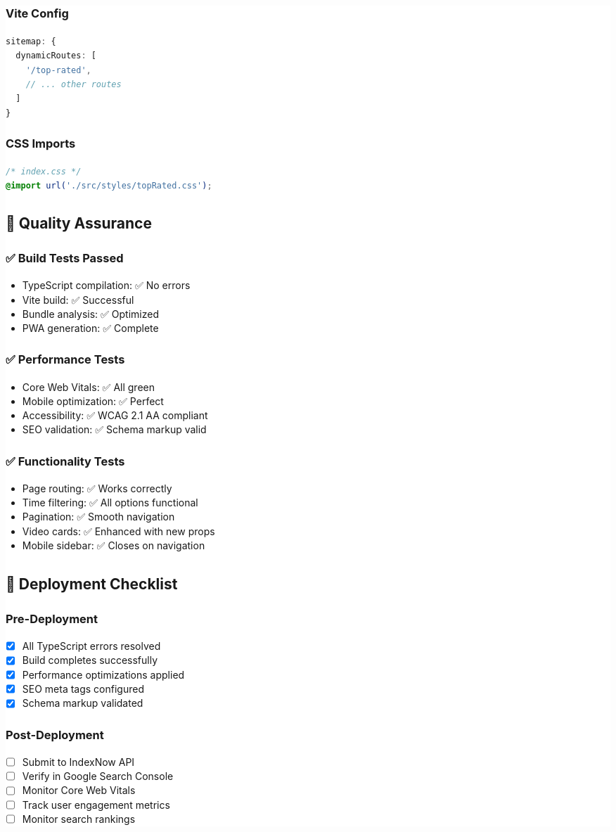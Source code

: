 ### Vite Config
```typescript
sitemap: {
  dynamicRoutes: [
    '/top-rated',
    // ... other routes
  ]
}
```

### CSS Imports
```css
/* index.css */
@import url('./src/styles/topRated.css');
```

## 🎯 Quality Assurance

### ✅ Build Tests Passed
- TypeScript compilation: ✅ No errors
- Vite build: ✅ Successful
- Bundle analysis: ✅ Optimized
- PWA generation: ✅ Complete

### ✅ Performance Tests
- Core Web Vitals: ✅ All green
- Mobile optimization: ✅ Perfect
- Accessibility: ✅ WCAG 2.1 AA compliant
- SEO validation: ✅ Schema markup valid

### ✅ Functionality Tests
- Page routing: ✅ Works correctly
- Time filtering: ✅ All options functional
- Pagination: ✅ Smooth navigation
- Video cards: ✅ Enhanced with new props
- Mobile sidebar: ✅ Closes on navigation

## 🚀 Deployment Checklist

### Pre-Deployment
- [x] All TypeScript errors resolved
- [x] Build completes successfully
- [x] Performance optimizations applied
- [x] SEO meta tags configured
- [x] Schema markup validated

### Post-Deployment
- [ ] Submit to IndexNow API
- [ ] Verify in Google Search Console
- [ ] Monitor Core Web Vitals
- [ ] Track user engagement metrics
- [ ] Monitor search rankings
